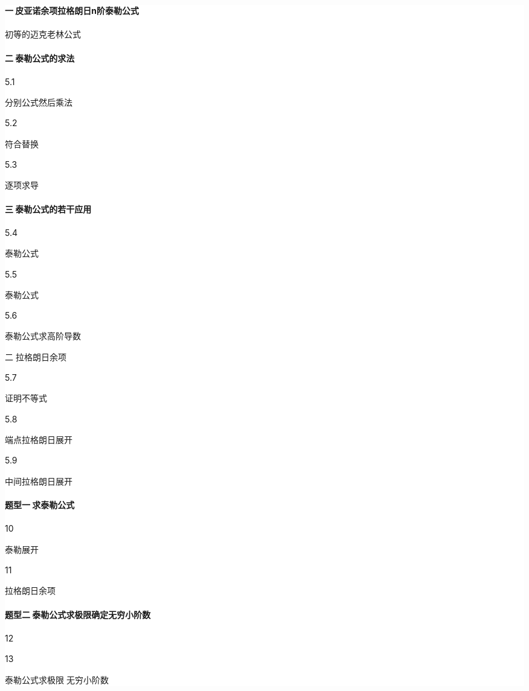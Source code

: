 #### 一 皮亚诺余项拉格朗日n阶泰勒公式

初等的迈克老林公式

#### 二 泰勒公式的求法

5.1

分别公式然后乘法

5.2

符合替换

5.3

逐项求导

#### 三 泰勒公式的若干应用

5.4

泰勒公式

5.5

泰勒公式

5.6

泰勒公式求高阶导数

二 拉格朗日余项

5.7

证明不等式

5.8

端点拉格朗日展开

5.9

中间拉格朗日展开

#### 题型一 求泰勒公式

10

泰勒展开

11

拉格朗日余项

#### 题型二 泰勒公式求极限确定无穷小阶数

12

13

泰勒公式求极限 无穷小阶数
